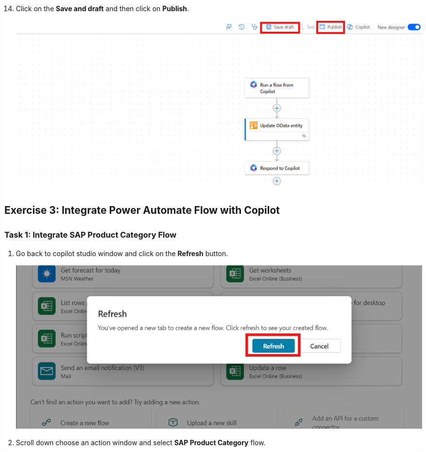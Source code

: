 
14. Click on the **Save and draft** and then click on **Publish**.

    ![](./media/image58.png)


## Exercise 3: Integrate Power Automate Flow with Copilot

### Task 1: Integrate SAP Product Category Flow

1.  Go back to copilot studio window and click on the **Refresh**
    button.

    ![](./media/image59.png)


2.  Scroll down choose an action window and select **SAP Product
    Category** flow.
